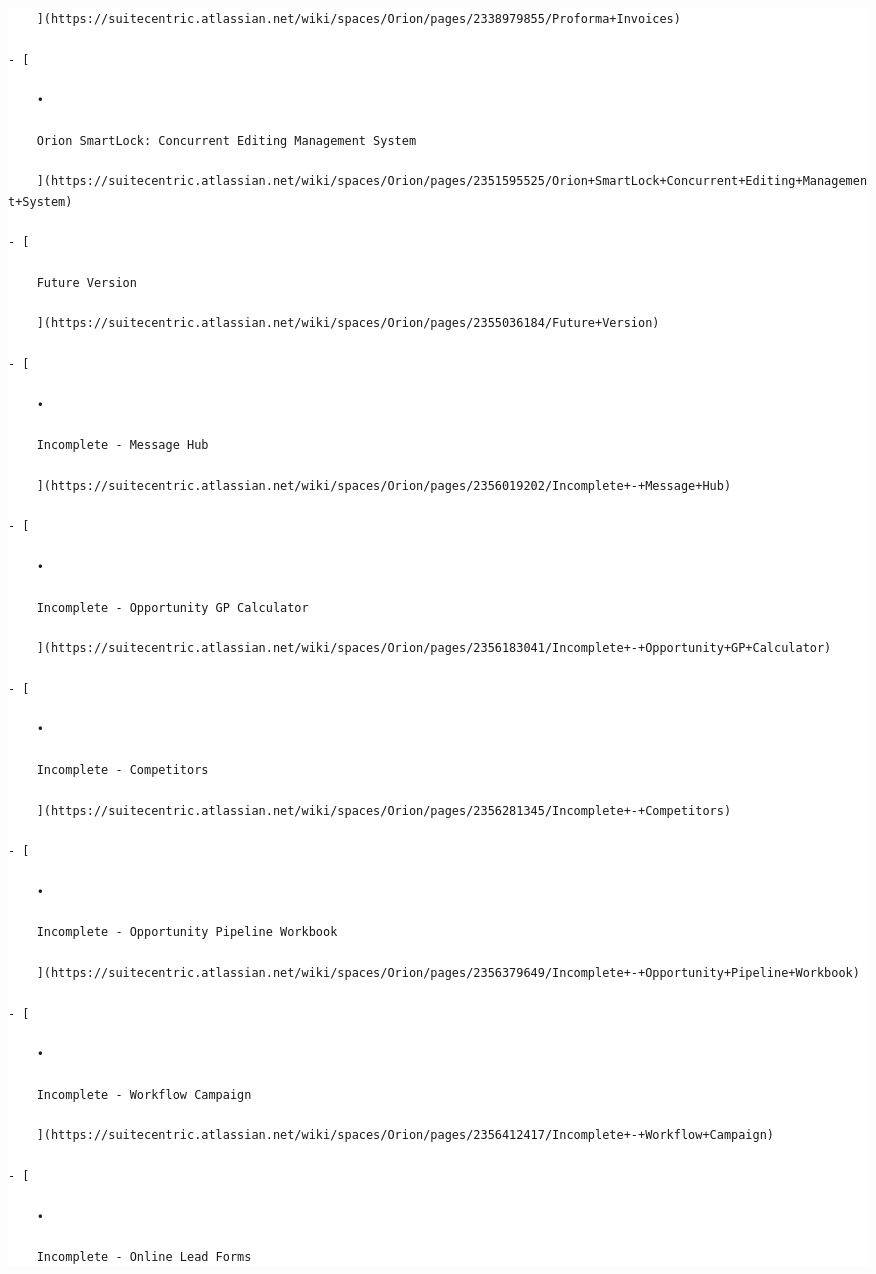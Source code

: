         ](https://suitecentric.atlassian.net/wiki/spaces/Orion/pages/2338979855/Proforma+Invoices)
        
    - [
        
        •
        
        Orion SmartLock: Concurrent Editing Management System
        
        ](https://suitecentric.atlassian.net/wiki/spaces/Orion/pages/2351595525/Orion+SmartLock+Concurrent+Editing+Management+System)
        
    - [
        
        Future Version
        
        ](https://suitecentric.atlassian.net/wiki/spaces/Orion/pages/2355036184/Future+Version)
        
    - [
        
        •
        
        Incomplete - Message Hub
        
        ](https://suitecentric.atlassian.net/wiki/spaces/Orion/pages/2356019202/Incomplete+-+Message+Hub)
        
    - [
        
        •
        
        Incomplete - Opportunity GP Calculator
        
        ](https://suitecentric.atlassian.net/wiki/spaces/Orion/pages/2356183041/Incomplete+-+Opportunity+GP+Calculator)
        
    - [
        
        •
        
        Incomplete - Competitors
        
        ](https://suitecentric.atlassian.net/wiki/spaces/Orion/pages/2356281345/Incomplete+-+Competitors)
        
    - [
        
        •
        
        Incomplete - Opportunity Pipeline Workbook
        
        ](https://suitecentric.atlassian.net/wiki/spaces/Orion/pages/2356379649/Incomplete+-+Opportunity+Pipeline+Workbook)
        
    - [
        
        •
        
        Incomplete - Workflow Campaign
        
        ](https://suitecentric.atlassian.net/wiki/spaces/Orion/pages/2356412417/Incomplete+-+Workflow+Campaign)
        
    - [
        
        •
        
        Incomplete - Online Lead Forms
        